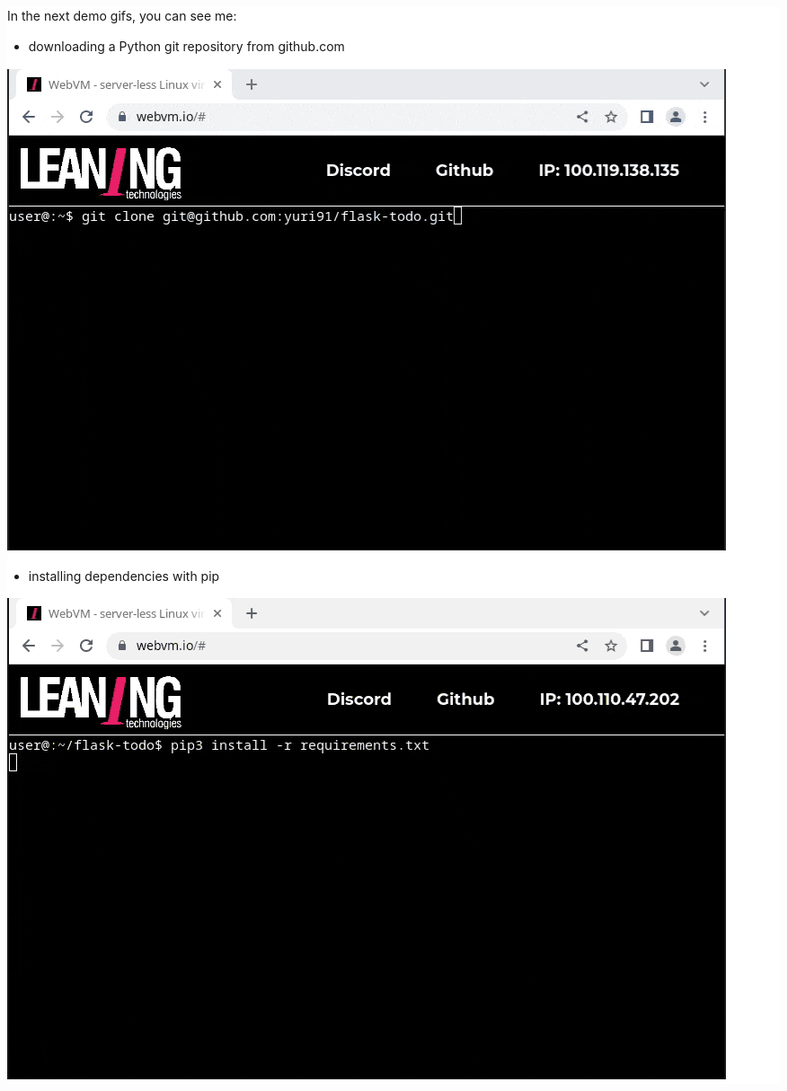 In the next demo gifs, you can see me:

- downloading a Python git repository from github.com

![](./images/1*zrRHnw6rv_NJ-Jjsnplo6A.gif)

- installing dependencies with pip

![](./images/1*qUHuLcyMSb-Jq8XnmmMGZg.gif)
